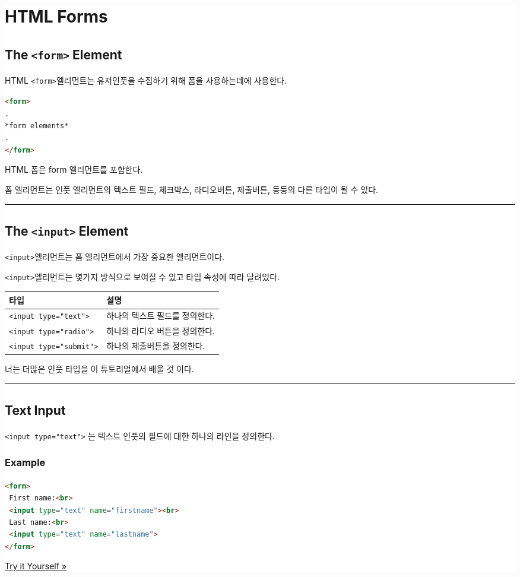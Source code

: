 # HTML Forms

## The `<form>` Element

HTML `<form>`엘리먼트는 유저인풋을 수집하기 위해 폼을 사용하는데에 사용한다.

```html
<form>
.
*form elements*
.
</form>
```

HTML 폼은 form 엘리먼트를 포함한다.

폼 엘리먼트는 인풋 엘리먼트의 텍스트 필드, 체크박스, 라디오버튼, 제출버튼, 등등의 다른 타입이 될 수 있다.

------

## The `<input>` Element

`<input>`엘리먼트는 폼 엘리먼트에서 가장 중요한 엘리먼트이다.

`<input>`엘리먼트는 몇가지 방식으로 보여질 수 있고 타입 속성에 따라 달려있다.

| 타입                    | 설명                           |
| :---------------------- | :----------------------------- |
| `<input type="text">`   | 하나의 텍스트 필드를 정의한다. |
| `<input type="radio">`  | 하나의 라디오 버튼을 정의한다. |
| `<input type="submit">` | 하나의 제출버튼을 정의한다.    |

너는 더많은 인풋 타입을 이 튜토리얼에서 배울 것 이다.

------

## Text Input

`<input type="text">` 는 텍스트 인풋의 필드에 대한 하나의 라인을 정의한다.

### Example

```html
<form>
 First name:<br>
 <input type="text" name="firstname"><br>
 Last name:<br>
 <input type="text" name="lastname">
</form>
```

[Try it Yourself »](https://www.w3schools.com/html/tryit.asp?filename=tryhtml_form_text)
